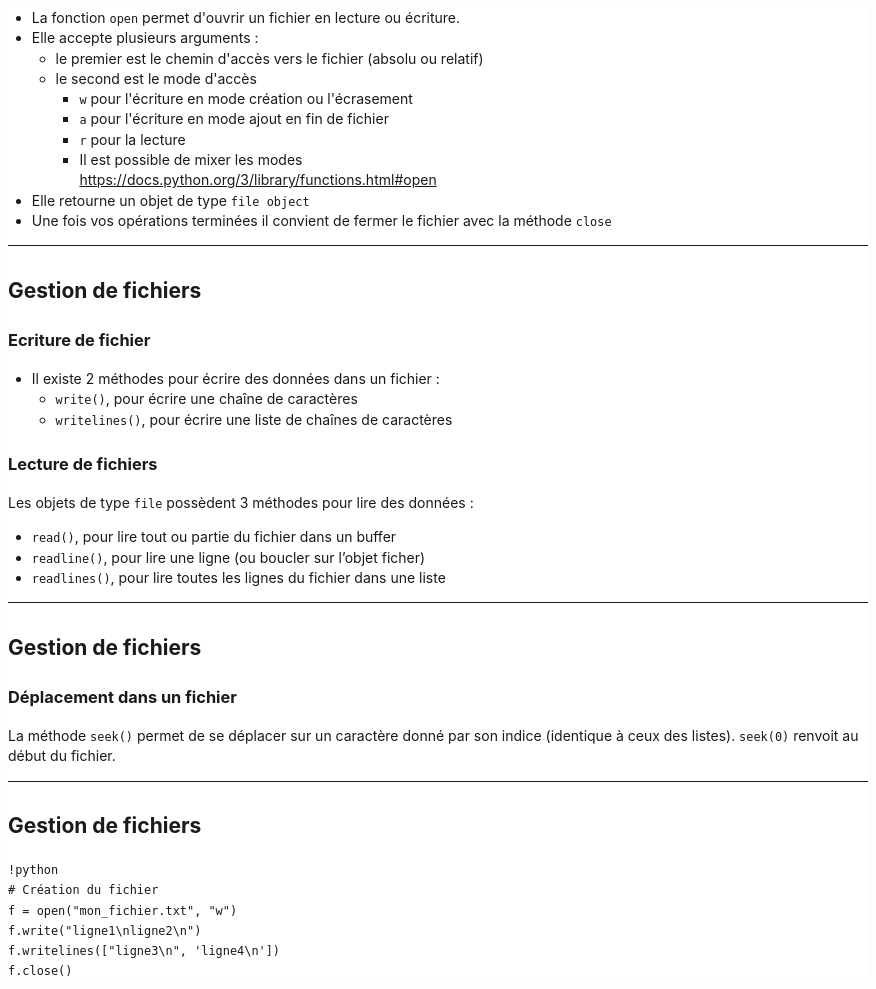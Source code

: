 - La fonction `open` permet d'ouvrir un fichier en lecture ou
 écriture.
- Elle accepte plusieurs arguments :
    - le premier est le chemin d'accès vers le fichier (absolu ou relatif)
    - le second est le mode d'accès 
        - `w` pour l'écriture en mode création ou l'écrasement
        - `a` pour l'écriture en mode ajout en fin de fichier
        - `r` pour la lecture
        - Il est possible de mixer les modes<br />
          <https://docs.python.org/3/library/functions.html#open>
- Elle retourne un objet de type `file object` 
- Une fois vos opérations terminées il convient de fermer le fichier
 avec la méthode `close`


--------------------------------------------------------------------------------

## Gestion de fichiers

### Ecriture de fichier

- Il existe 2 méthodes pour écrire des données dans un fichier :
    - `write()`, pour écrire une chaîne de caractères
    - `writelines()`, pour écrire une liste de chaînes de caractères

### Lecture de fichiers

Les objets de type `file` possèdent 3 méthodes pour lire des données :

- `read()`, pour lire tout ou partie du fichier dans un buffer
- `readline()`, pour lire une ligne (ou boucler sur l’objet ficher)
- `readlines()`, pour lire toutes les lignes du fichier dans une liste

-------------------------------------------------------------------------------

## Gestion de fichiers

### Déplacement dans un fichier

La méthode `seek()` permet de se déplacer sur un caractère donné par son indice (identique à ceux des listes). `seek(0)` renvoit au début du fichier.

--------------------------------------------------------------------------------

## Gestion de fichiers


    !python
    # Création du fichier
    f = open("mon_fichier.txt", "w")
    f.write("ligne1\nligne2\n")
    f.writelines(["ligne3\n", 'ligne4\n'])
    f.close()
